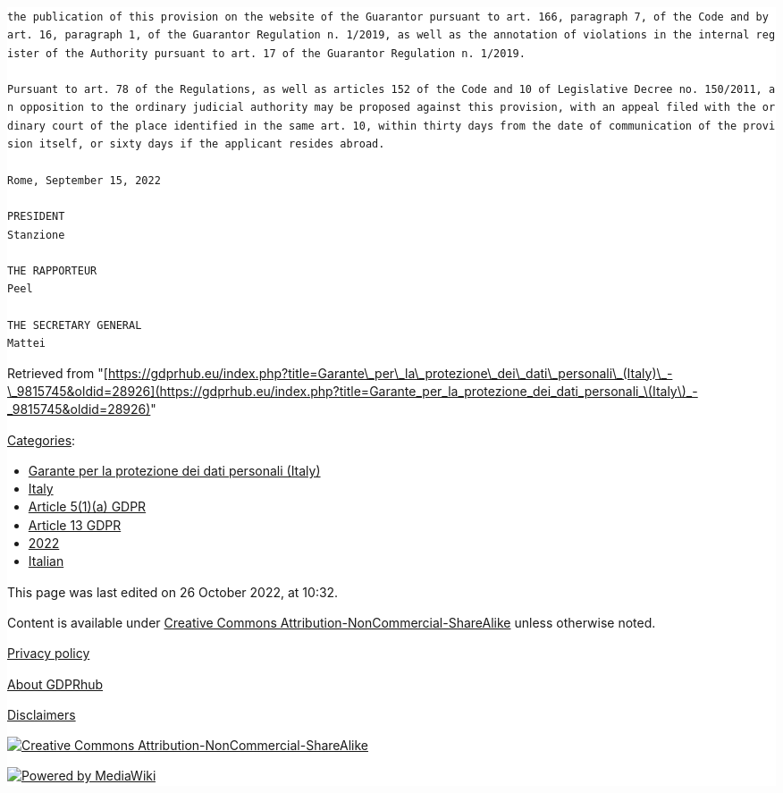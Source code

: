 ```
the publication of this provision on the website of the Guarantor pursuant to art. 166, paragraph 7, of the Code and by art. 16, paragraph 1, of the Guarantor Regulation n. 1/2019, as well as the annotation of violations in the internal register of the Authority pursuant to art. 17 of the Guarantor Regulation n. 1/2019.

Pursuant to art. 78 of the Regulations, as well as articles 152 of the Code and 10 of Legislative Decree no. 150/2011, an opposition to the ordinary judicial authority may be proposed against this provision, with an appeal filed with the ordinary court of the place identified in the same art. 10, within thirty days from the date of communication of the provision itself, or sixty days if the applicant resides abroad.

Rome, September 15, 2022

PRESIDENT
Stanzione

THE RAPPORTEUR
Peel

THE SECRETARY GENERAL
Mattei

```

Retrieved from "[https://gdprhub.eu/index.php?title=Garante\_per\_la\_protezione\_dei\_dati\_personali\_(Italy)\_-\_9815745&oldid=28926](https://gdprhub.eu/index.php?title=Garante_per_la_protezione_dei_dati_personali_\(Italy\)_-_9815745&oldid=28926)"

[Categories](/index.php?title=Special:Categories "Special:Categories"):

*   [Garante per la protezione dei dati personali (Italy)](/index.php?title=Category:Garante_per_la_protezione_dei_dati_personali_\(Italy\) "Category:Garante per la protezione dei dati personali (Italy)")
*   [Italy](/index.php?title=Category:Italy "Category:Italy")
*   [Article 5(1)(a) GDPR](/index.php?title=Category:Article_5\(1\)\(a\)_GDPR "Category:Article 5(1)(a) GDPR")
*   [Article 13 GDPR](/index.php?title=Category:Article_13_GDPR "Category:Article 13 GDPR")
*   [2022](/index.php?title=Category:2022 "Category:2022")
*   [Italian](/index.php?title=Category:Italian "Category:Italian")

This page was last edited on 26 October 2022, at 10:32.

Content is available under [Creative Commons Attribution-NonCommercial-ShareAlike](https://creativecommons.org/licenses/by-nc-sa/4.0/) unless otherwise noted.

[Privacy policy](/index.php?title=GDPRhub:Privacy_policy)

[About GDPRhub](/index.php?title=GDPRhub:About)

[Disclaimers](/index.php?title=GDPRhub:General_disclaimer)

[![Creative Commons Attribution-NonCommercial-ShareAlike](/resources/assets/licenses/cc-by-nc-sa.png)](https://creativecommons.org/licenses/by-nc-sa/4.0/)

[![Powered by MediaWiki](/resources/assets/poweredby_mediawiki_88x31.png)](https://www.mediawiki.org/)